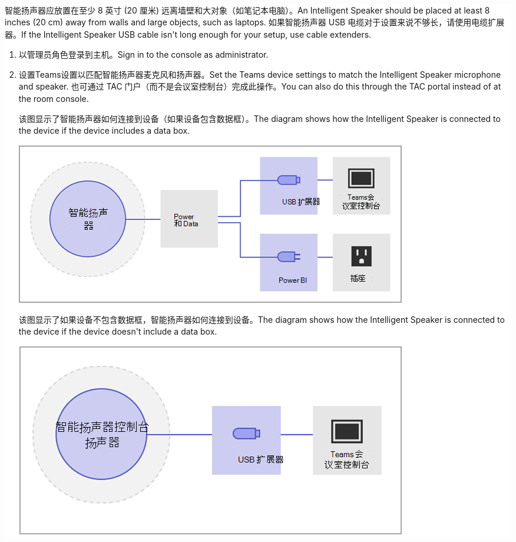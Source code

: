 <span data-ttu-id="f4ef5-127">智能扬声器应放置在至少 8 英寸 (20 厘米) 远离墙壁和大对象（如笔记本电脑）。</span><span class="sxs-lookup"><span data-stu-id="f4ef5-127">An Intelligent Speaker should be placed at least 8 inches (20 cm) away from walls and large objects, such as laptops.</span></span> <span data-ttu-id="f4ef5-128">如果智能扬声器 USB 电缆对于设置来说不够长，请使用电缆扩展器。</span><span class="sxs-lookup"><span data-stu-id="f4ef5-128">If the Intelligent Speaker USB cable isn't long enough for your setup, use cable extenders.</span></span>

1. <span data-ttu-id="f4ef5-129">以管理员角色登录到主机。</span><span class="sxs-lookup"><span data-stu-id="f4ef5-129">Sign in to the console as administrator.</span></span>
2. <span data-ttu-id="f4ef5-130">设置Teams设置以匹配智能扬声器麦克风和扬声器。</span><span class="sxs-lookup"><span data-stu-id="f4ef5-130">Set the Teams device settings to match the Intelligent Speaker microphone and speaker.</span></span>
   <span data-ttu-id="f4ef5-131">也可通过 TAC 门户（而不是会议室控制台）完成此操作。</span><span class="sxs-lookup"><span data-stu-id="f4ef5-131">You can also do this through the TAC portal instead of at the room console.</span></span>

   <span data-ttu-id="f4ef5-132">该图显示了智能扬声器如何连接到设备（如果设备包含数据框）。</span><span class="sxs-lookup"><span data-stu-id="f4ef5-132">The diagram shows how the Intelligent Speaker is connected to the device if the device includes a data box.</span></span>

   ![<span data-ttu-id="f4ef5-133">"智能扬声器"设置，包含扬声器、电源和 Data Box。</span><span class="sxs-lookup"><span data-stu-id="f4ef5-133">The Intelligent Speaker setup with the speaker, the power and data box.</span></span> <span data-ttu-id="f4ef5-134">一条线转到主机的 USB 端口，另一条线转到电源。</span><span class="sxs-lookup"><span data-stu-id="f4ef5-134">One line goes to the USB port of the console, and the other line goes to power.</span></span> ](../media/intelligent-speakers1.png)

   <span data-ttu-id="f4ef5-135">该图显示了如果设备不包含数据框，智能扬声器如何连接到设备。</span><span class="sxs-lookup"><span data-stu-id="f4ef5-135">The diagram shows how the Intelligent Speaker is connected to the device if the device doesn't include a data box.</span></span>

   ![<span data-ttu-id="f4ef5-136">智能扬声器设置，扬声器直接连接到主机。</span><span class="sxs-lookup"><span data-stu-id="f4ef5-136">The Intelligent Speaker setup with the speaker connecting directly to the console.</span></span> ](../media/intelligent-speakers2.png)
